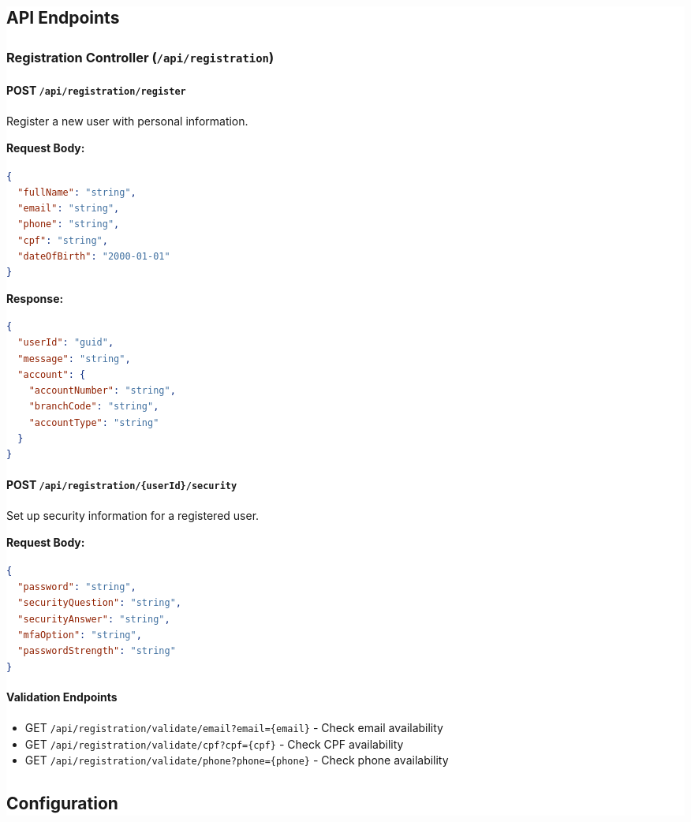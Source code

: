 ## API Endpoints

### Registration Controller (`/api/registration`)

#### POST `/api/registration/register`
Register a new user with personal information.

**Request Body:**
```json
{
  "fullName": "string",
  "email": "string",
  "phone": "string",
  "cpf": "string",
  "dateOfBirth": "2000-01-01"
}
```

**Response:**
```json
{
  "userId": "guid",
  "message": "string",
  "account": {
    "accountNumber": "string",
    "branchCode": "string",
    "accountType": "string"
  }
}
```

#### POST `/api/registration/{userId}/security`
Set up security information for a registered user.

**Request Body:**
```json
{
  "password": "string",
  "securityQuestion": "string",
  "securityAnswer": "string",
  "mfaOption": "string",
  "passwordStrength": "string"
}
```

#### Validation Endpoints
- GET `/api/registration/validate/email?email={email}` - Check email availability
- GET `/api/registration/validate/cpf?cpf={cpf}` - Check CPF availability  
- GET `/api/registration/validate/phone?phone={phone}` - Check phone availability

## Configuration
